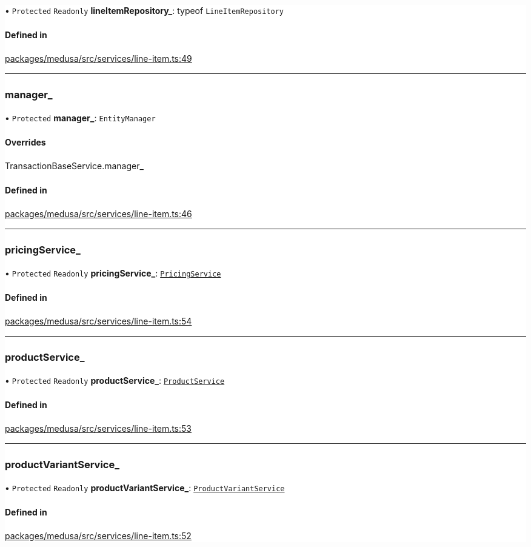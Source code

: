 • `Protected` `Readonly` **lineItemRepository\_**: typeof `LineItemRepository`

#### Defined in

[packages/medusa/src/services/line-item.ts:49](https://github.com/medusajs/medusa/blob/6dafb5154/packages/medusa/src/services/line-item.ts#L49)

___

### manager\_

• `Protected` **manager\_**: `EntityManager`

#### Overrides

TransactionBaseService.manager\_

#### Defined in

[packages/medusa/src/services/line-item.ts:46](https://github.com/medusajs/medusa/blob/6dafb5154/packages/medusa/src/services/line-item.ts#L46)

___

### pricingService\_

• `Protected` `Readonly` **pricingService\_**: [`PricingService`](PricingService.md)

#### Defined in

[packages/medusa/src/services/line-item.ts:54](https://github.com/medusajs/medusa/blob/6dafb5154/packages/medusa/src/services/line-item.ts#L54)

___

### productService\_

• `Protected` `Readonly` **productService\_**: [`ProductService`](ProductService.md)

#### Defined in

[packages/medusa/src/services/line-item.ts:53](https://github.com/medusajs/medusa/blob/6dafb5154/packages/medusa/src/services/line-item.ts#L53)

___

### productVariantService\_

• `Protected` `Readonly` **productVariantService\_**: [`ProductVariantService`](ProductVariantService.md)

#### Defined in

[packages/medusa/src/services/line-item.ts:52](https://github.com/medusajs/medusa/blob/6dafb5154/packages/medusa/src/services/line-item.ts#L52)
